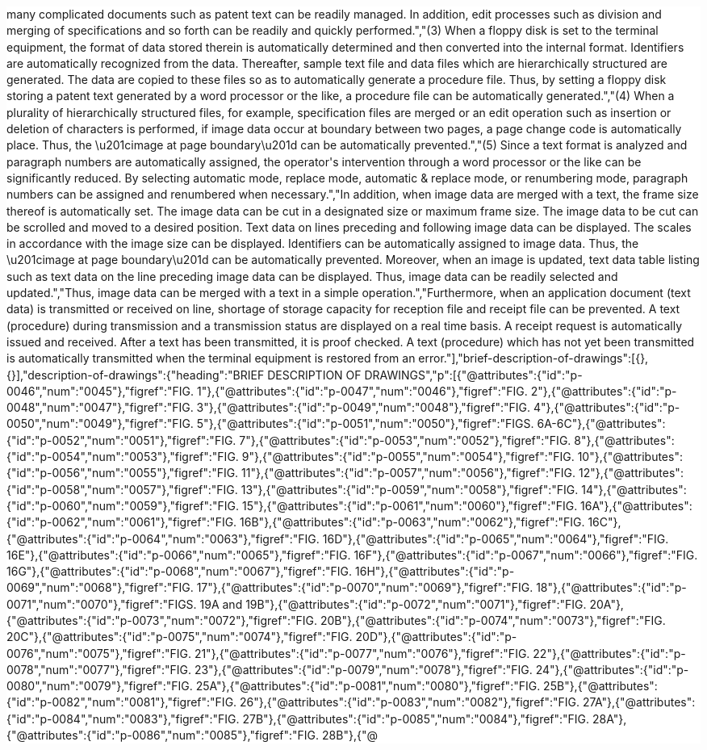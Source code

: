 many complicated documents such as patent text can be readily managed. In addition, edit processes such as division and merging of specifications and so forth can be readily and quickly performed.","(3) When a floppy disk is set to the terminal equipment, the format of data stored therein is automatically determined and then converted into the internal format. Identifiers are automatically recognized from the data. Thereafter, sample text file and data files which are hierarchically structured are generated. The data are copied to these files so as to automatically generate a procedure file. Thus, by setting a floppy disk storing a patent text generated by a word processor or the like, a procedure file can be automatically generated.","(4) When a plurality of hierarchically structured files, for example, specification files are merged or an edit operation such as insertion or deletion of characters is performed, if image data occur at boundary between two pages, a page change code is automatically place. Thus, the \u201cimage at page boundary\u201d can be automatically prevented.","(5) Since a text format is analyzed and paragraph numbers are automatically assigned, the operator's intervention through a word processor or the like can be significantly reduced. By selecting automatic mode, replace mode, automatic & replace mode, or renumbering mode, paragraph numbers can be assigned and renumbered when necessary.","In addition, when image data are merged with a text, the frame size thereof is automatically set. The image data can be cut in a designated size or maximum frame size. The image data to be cut can be scrolled and moved to a desired position. Text data on lines preceding and following image data can be displayed. The scales in accordance with the image size can be displayed. Identifiers can be automatically assigned to image data. Thus, the \u201cimage at page boundary\u201d can be automatically prevented. Moreover, when an image is updated, text data table listing such as text data on the line preceding image data can be displayed. Thus, image data can be readily selected and updated.","Thus, image data can be merged with a text in a simple operation.","Furthermore, when an application document (text data) is transmitted or received on line, shortage of storage capacity for reception file  and receipt file  can be prevented. A text (procedure) during transmission and a transmission status are displayed on a real time basis. A receipt request is automatically issued and received. After a text has been transmitted, it is proof checked. A text (procedure) which has not yet been transmitted is automatically transmitted when the terminal equipment is restored from an error."],"brief-description-of-drawings":[{},{}],"description-of-drawings":{"heading":"BRIEF DESCRIPTION OF DRAWINGS","p":[{"@attributes":{"id":"p-0046","num":"0045"},"figref":"FIG. 1"},{"@attributes":{"id":"p-0047","num":"0046"},"figref":"FIG. 2"},{"@attributes":{"id":"p-0048","num":"0047"},"figref":"FIG. 3"},{"@attributes":{"id":"p-0049","num":"0048"},"figref":"FIG. 4"},{"@attributes":{"id":"p-0050","num":"0049"},"figref":"FIG. 5"},{"@attributes":{"id":"p-0051","num":"0050"},"figref":"FIGS. 6A-6C"},{"@attributes":{"id":"p-0052","num":"0051"},"figref":"FIG. 7"},{"@attributes":{"id":"p-0053","num":"0052"},"figref":"FIG. 8"},{"@attributes":{"id":"p-0054","num":"0053"},"figref":"FIG. 9"},{"@attributes":{"id":"p-0055","num":"0054"},"figref":"FIG. 10"},{"@attributes":{"id":"p-0056","num":"0055"},"figref":"FIG. 11"},{"@attributes":{"id":"p-0057","num":"0056"},"figref":"FIG. 12"},{"@attributes":{"id":"p-0058","num":"0057"},"figref":"FIG. 13"},{"@attributes":{"id":"p-0059","num":"0058"},"figref":"FIG. 14"},{"@attributes":{"id":"p-0060","num":"0059"},"figref":"FIG. 15"},{"@attributes":{"id":"p-0061","num":"0060"},"figref":"FIG. 16A"},{"@attributes":{"id":"p-0062","num":"0061"},"figref":"FIG. 16B"},{"@attributes":{"id":"p-0063","num":"0062"},"figref":"FIG. 16C"},{"@attributes":{"id":"p-0064","num":"0063"},"figref":"FIG. 16D"},{"@attributes":{"id":"p-0065","num":"0064"},"figref":"FIG. 16E"},{"@attributes":{"id":"p-0066","num":"0065"},"figref":"FIG. 16F"},{"@attributes":{"id":"p-0067","num":"0066"},"figref":"FIG. 16G"},{"@attributes":{"id":"p-0068","num":"0067"},"figref":"FIG. 16H"},{"@attributes":{"id":"p-0069","num":"0068"},"figref":"FIG. 17"},{"@attributes":{"id":"p-0070","num":"0069"},"figref":"FIG. 18"},{"@attributes":{"id":"p-0071","num":"0070"},"figref":"FIGS. 19A and 19B"},{"@attributes":{"id":"p-0072","num":"0071"},"figref":"FIG. 20A"},{"@attributes":{"id":"p-0073","num":"0072"},"figref":"FIG. 20B"},{"@attributes":{"id":"p-0074","num":"0073"},"figref":"FIG. 20C"},{"@attributes":{"id":"p-0075","num":"0074"},"figref":"FIG. 20D"},{"@attributes":{"id":"p-0076","num":"0075"},"figref":"FIG. 21"},{"@attributes":{"id":"p-0077","num":"0076"},"figref":"FIG. 22"},{"@attributes":{"id":"p-0078","num":"0077"},"figref":"FIG. 23"},{"@attributes":{"id":"p-0079","num":"0078"},"figref":"FIG. 24"},{"@attributes":{"id":"p-0080","num":"0079"},"figref":"FIG. 25A"},{"@attributes":{"id":"p-0081","num":"0080"},"figref":"FIG. 25B"},{"@attributes":{"id":"p-0082","num":"0081"},"figref":"FIG. 26"},{"@attributes":{"id":"p-0083","num":"0082"},"figref":"FIG. 27A"},{"@attributes":{"id":"p-0084","num":"0083"},"figref":"FIG. 27B"},{"@attributes":{"id":"p-0085","num":"0084"},"figref":"FIG. 28A"},{"@attributes":{"id":"p-0086","num":"0085"},"figref":"FIG. 28B"},{"@